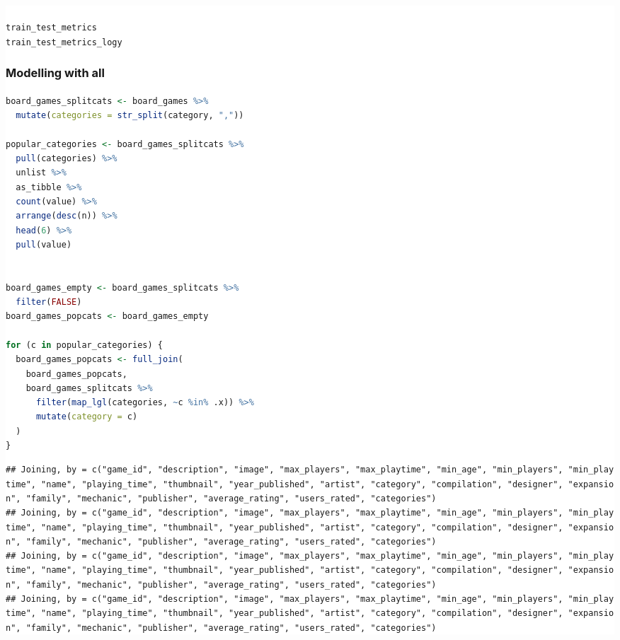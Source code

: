 ``` r

train_test_metrics
train_test_metrics_logy
```

### Modelling with all

``` r
board_games_splitcats <- board_games %>% 
  mutate(categories = str_split(category, ","))

popular_categories <- board_games_splitcats %>%
  pull(categories) %>%
  unlist %>%
  as_tibble %>%
  count(value) %>%
  arrange(desc(n)) %>%
  head(6) %>%
  pull(value)


board_games_empty <- board_games_splitcats %>%
  filter(FALSE)
board_games_popcats <- board_games_empty

for (c in popular_categories) {
  board_games_popcats <- full_join(
    board_games_popcats,
    board_games_splitcats %>%
      filter(map_lgl(categories, ~c %in% .x)) %>%
      mutate(category = c)
  )
}
```

    ## Joining, by = c("game_id", "description", "image", "max_players", "max_playtime", "min_age", "min_players", "min_playtime", "name", "playing_time", "thumbnail", "year_published", "artist", "category", "compilation", "designer", "expansion", "family", "mechanic", "publisher", "average_rating", "users_rated", "categories")
    ## Joining, by = c("game_id", "description", "image", "max_players", "max_playtime", "min_age", "min_players", "min_playtime", "name", "playing_time", "thumbnail", "year_published", "artist", "category", "compilation", "designer", "expansion", "family", "mechanic", "publisher", "average_rating", "users_rated", "categories")
    ## Joining, by = c("game_id", "description", "image", "max_players", "max_playtime", "min_age", "min_players", "min_playtime", "name", "playing_time", "thumbnail", "year_published", "artist", "category", "compilation", "designer", "expansion", "family", "mechanic", "publisher", "average_rating", "users_rated", "categories")
    ## Joining, by = c("game_id", "description", "image", "max_players", "max_playtime", "min_age", "min_players", "min_playtime", "name", "playing_time", "thumbnail", "year_published", "artist", "category", "compilation", "designer", "expansion", "family", "mechanic", "publisher", "average_rating", "users_rated", "categories")